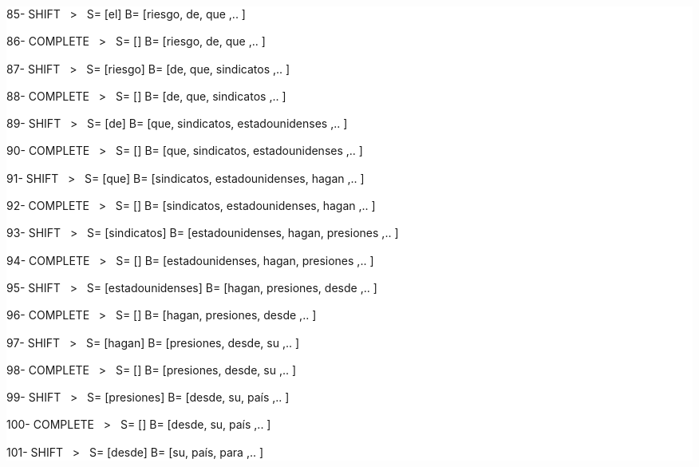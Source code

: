 
85- SHIFT&nbsp;&nbsp;&nbsp;>&nbsp;&nbsp;&nbsp;S= [el]   B= [riesgo, de, que ,.. ]



86- COMPLETE&nbsp;&nbsp;&nbsp;>&nbsp;&nbsp;&nbsp;S= []   B= [riesgo, de, que ,.. ]



87- SHIFT&nbsp;&nbsp;&nbsp;>&nbsp;&nbsp;&nbsp;S= [riesgo]   B= [de, que, sindicatos ,.. ]



88- COMPLETE&nbsp;&nbsp;&nbsp;>&nbsp;&nbsp;&nbsp;S= []   B= [de, que, sindicatos ,.. ]



89- SHIFT&nbsp;&nbsp;&nbsp;>&nbsp;&nbsp;&nbsp;S= [de]   B= [que, sindicatos, estadounidenses ,.. ]



90- COMPLETE&nbsp;&nbsp;&nbsp;>&nbsp;&nbsp;&nbsp;S= []   B= [que, sindicatos, estadounidenses ,.. ]



91- SHIFT&nbsp;&nbsp;&nbsp;>&nbsp;&nbsp;&nbsp;S= [que]   B= [sindicatos, estadounidenses, hagan ,.. ]



92- COMPLETE&nbsp;&nbsp;&nbsp;>&nbsp;&nbsp;&nbsp;S= []   B= [sindicatos, estadounidenses, hagan ,.. ]



93- SHIFT&nbsp;&nbsp;&nbsp;>&nbsp;&nbsp;&nbsp;S= [sindicatos]   B= [estadounidenses, hagan, presiones ,.. ]



94- COMPLETE&nbsp;&nbsp;&nbsp;>&nbsp;&nbsp;&nbsp;S= []   B= [estadounidenses, hagan, presiones ,.. ]



95- SHIFT&nbsp;&nbsp;&nbsp;>&nbsp;&nbsp;&nbsp;S= [estadounidenses]   B= [hagan, presiones, desde ,.. ]



96- COMPLETE&nbsp;&nbsp;&nbsp;>&nbsp;&nbsp;&nbsp;S= []   B= [hagan, presiones, desde ,.. ]



97- SHIFT&nbsp;&nbsp;&nbsp;>&nbsp;&nbsp;&nbsp;S= [hagan]   B= [presiones, desde, su ,.. ]



98- COMPLETE&nbsp;&nbsp;&nbsp;>&nbsp;&nbsp;&nbsp;S= []   B= [presiones, desde, su ,.. ]



99- SHIFT&nbsp;&nbsp;&nbsp;>&nbsp;&nbsp;&nbsp;S= [presiones]   B= [desde, su, país ,.. ]



100- COMPLETE&nbsp;&nbsp;&nbsp;>&nbsp;&nbsp;&nbsp;S= []   B= [desde, su, país ,.. ]



101- SHIFT&nbsp;&nbsp;&nbsp;>&nbsp;&nbsp;&nbsp;S= [desde]   B= [su, país, para ,.. ]


